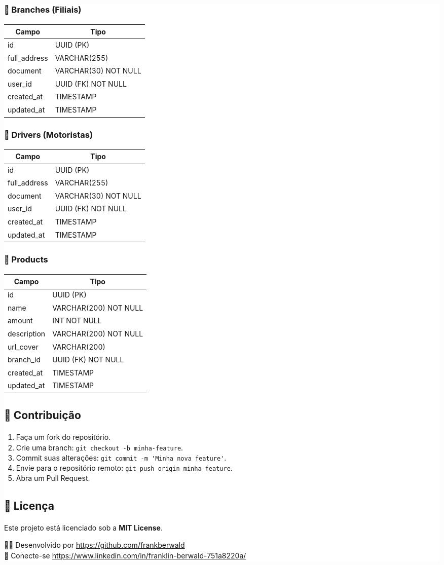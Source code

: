 ### 🔹 Branches (Filiais)
| Campo         | Tipo                 |
|--------------|----------------------|
| id           | UUID (PK)            |
| full_address | VARCHAR(255)         |
| document     | VARCHAR(30) NOT NULL |
| user_id      | UUID (FK) NOT NULL   |
| created_at   | TIMESTAMP            |
| updated_at   | TIMESTAMP            |

### 🔹 Drivers (Motoristas)
| Campo         | Tipo                 |
|--------------|----------------------|
| id           | UUID (PK)            |
| full_address | VARCHAR(255)         |
| document     | VARCHAR(30) NOT NULL |
| user_id      | UUID (FK) NOT NULL   |
| created_at   | TIMESTAMP            |
| updated_at   | TIMESTAMP            |

### 🔹 Products
| Campo         | Tipo                 |
|--------------|----------------------|
| id           | UUID (PK)            |
| name         | VARCHAR(200) NOT NULL |
| amount       | INT NOT NULL         |
| description  | VARCHAR(200) NOT NULL |
| url_cover    | VARCHAR(200)         |
| branch_id    | UUID (FK) NOT NULL   |
| created_at   | TIMESTAMP            |
| updated_at   | TIMESTAMP            |

## 🚀 Contribuição
1. Faça um fork do repositório.
2. Crie uma branch: `git checkout -b minha-feature`.
3. Commit suas alterações: `git commit -m 'Minha nova feature'`.
4. Envie para o repositório remoto: `git push origin minha-feature`.
5. Abra um Pull Request.

## 📜 Licença
Este projeto está licenciado sob a **MIT License**.

👨‍💻 Desenvolvido por
   https://github.com/frankberwald
<br/>
📢 Conecte-se
   https://www.linkedin.com/in/franklin-berwald-751a8220a/
